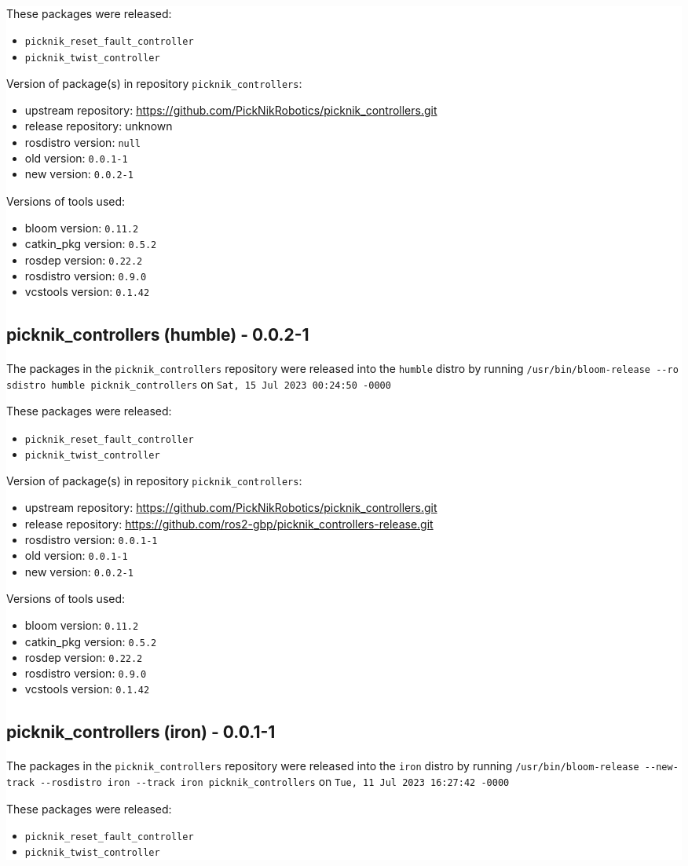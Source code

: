 These packages were released:
- `picknik_reset_fault_controller`
- `picknik_twist_controller`

Version of package(s) in repository `picknik_controllers`:

- upstream repository: https://github.com/PickNikRobotics/picknik_controllers.git
- release repository: unknown
- rosdistro version: `null`
- old version: `0.0.1-1`
- new version: `0.0.2-1`

Versions of tools used:

- bloom version: `0.11.2`
- catkin_pkg version: `0.5.2`
- rosdep version: `0.22.2`
- rosdistro version: `0.9.0`
- vcstools version: `0.1.42`


## picknik_controllers (humble) - 0.0.2-1

The packages in the `picknik_controllers` repository were released into the `humble` distro by running `/usr/bin/bloom-release --rosdistro humble picknik_controllers` on `Sat, 15 Jul 2023 00:24:50 -0000`

These packages were released:
- `picknik_reset_fault_controller`
- `picknik_twist_controller`

Version of package(s) in repository `picknik_controllers`:

- upstream repository: https://github.com/PickNikRobotics/picknik_controllers.git
- release repository: https://github.com/ros2-gbp/picknik_controllers-release.git
- rosdistro version: `0.0.1-1`
- old version: `0.0.1-1`
- new version: `0.0.2-1`

Versions of tools used:

- bloom version: `0.11.2`
- catkin_pkg version: `0.5.2`
- rosdep version: `0.22.2`
- rosdistro version: `0.9.0`
- vcstools version: `0.1.42`


## picknik_controllers (iron) - 0.0.1-1

The packages in the `picknik_controllers` repository were released into the `iron` distro by running `/usr/bin/bloom-release --new-track --rosdistro iron --track iron picknik_controllers` on `Tue, 11 Jul 2023 16:27:42 -0000`

These packages were released:
- `picknik_reset_fault_controller`
- `picknik_twist_controller`
